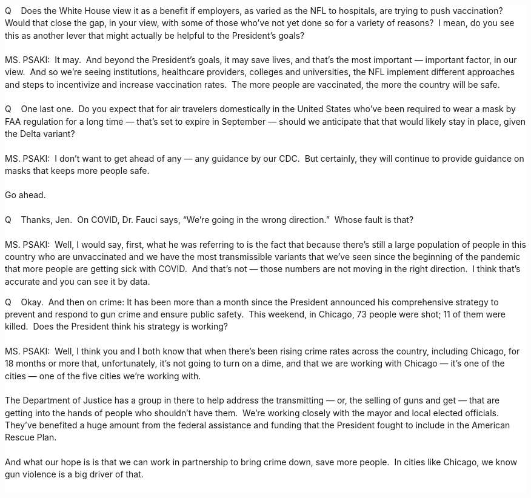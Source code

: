Q    Does the White House view it as a benefit if employers, as varied
as the NFL to hospitals, are trying to push vaccination?  Would that
close the gap, in your view, with some of those who’ve not yet done so
for a variety of reasons?  I mean, do you see this as another lever that
might actually be helpful to the President’s goals?  
   
MS. PSAKI:  It may.  And beyond the President’s goals, it may save
lives, and that’s the most important — important factor, in our view. 
And so we’re seeing institutions, healthcare providers, colleges and
universities, the NFL implement different approaches and steps to
incentivize and increase vaccination rates.  The more people are
vaccinated, the more the country will be safe.  
   
Q    One last one.  Do you expect that for air travelers domestically in
the United States who’ve been required to wear a mask by FAA regulation
for a long time — that’s set to expire in September — should we
anticipate that that would likely stay in place, given the Delta
variant?   
   
MS. PSAKI:  I don’t want to get ahead of any — any guidance by our CDC. 
But certainly, they will continue to provide guidance on masks that
keeps more people safe.   
   
Go ahead.   
   
Q    Thanks, Jen.  On COVID, Dr. Fauci says, “We’re going in the wrong
direction.”  Whose fault is that?  
   
MS. PSAKI:  Well, I would say, first, what he was referring to is the
fact that because there’s still a large population of people in this
country who are unvaccinated and we have the most transmissible variants
that we’ve seen since the beginning of the pandemic that more people are
getting sick with COVID.  And that’s not — those numbers are not moving
in the right direction.  I think that’s accurate and you can see it by
data.

Q    Okay.  And then on crime: It has been more than a month since the
President announced his comprehensive strategy to prevent and respond to
gun crime and ensure public safety.  This weekend, in Chicago, 73 people
were shot; 11 of them were killed.  Does the President think his
strategy is working?  
   
MS. PSAKI:  Well, I think you and I both know that when there’s been
rising crime rates across the country, including Chicago, for 18 months
or more that, unfortunately, it’s not going to turn on a dime, and that
we are working with Chicago — it’s one of the cities — one of the five
cities we’re working with.   
   
The Department of Justice has a group in there to help address the
transmitting — or, the selling of guns and get — that are getting into
the hands of people who shouldn’t have them.  We’re working closely with
the mayor and local elected officials.  They’ve benefited a huge amount
from the federal assistance and funding that the President fought to
include in the American Rescue Plan.   
   
And what our hope is is that we can work in partnership to bring crime
down, save more people.  In cities like Chicago, we know gun violence is
a big driver of that.  
   